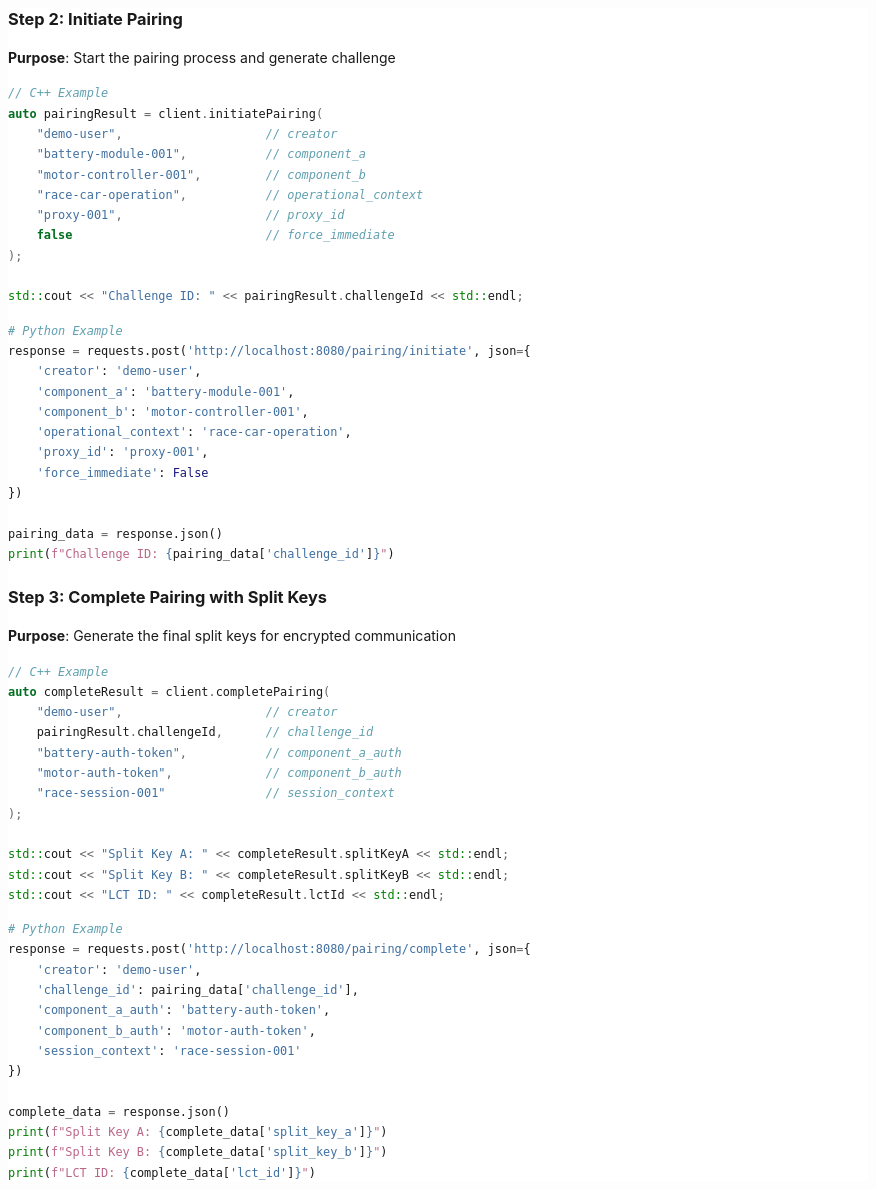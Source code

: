 ### Step 2: Initiate Pairing

**Purpose**: Start the pairing process and generate challenge

```cpp
// C++ Example
auto pairingResult = client.initiatePairing(
    "demo-user",                    // creator
    "battery-module-001",           // component_a
    "motor-controller-001",         // component_b
    "race-car-operation",           // operational_context
    "proxy-001",                    // proxy_id
    false                           // force_immediate
);

std::cout << "Challenge ID: " << pairingResult.challengeId << std::endl;
```

```python
# Python Example
response = requests.post('http://localhost:8080/pairing/initiate', json={
    'creator': 'demo-user',
    'component_a': 'battery-module-001',
    'component_b': 'motor-controller-001',
    'operational_context': 'race-car-operation',
    'proxy_id': 'proxy-001',
    'force_immediate': False
})

pairing_data = response.json()
print(f"Challenge ID: {pairing_data['challenge_id']}")
```

### Step 3: Complete Pairing with Split Keys

**Purpose**: Generate the final split keys for encrypted communication

```cpp
// C++ Example
auto completeResult = client.completePairing(
    "demo-user",                    // creator
    pairingResult.challengeId,      // challenge_id
    "battery-auth-token",           // component_a_auth
    "motor-auth-token",             // component_b_auth
    "race-session-001"              // session_context
);

std::cout << "Split Key A: " << completeResult.splitKeyA << std::endl;
std::cout << "Split Key B: " << completeResult.splitKeyB << std::endl;
std::cout << "LCT ID: " << completeResult.lctId << std::endl;
```

```python
# Python Example
response = requests.post('http://localhost:8080/pairing/complete', json={
    'creator': 'demo-user',
    'challenge_id': pairing_data['challenge_id'],
    'component_a_auth': 'battery-auth-token',
    'component_b_auth': 'motor-auth-token',
    'session_context': 'race-session-001'
})

complete_data = response.json()
print(f"Split Key A: {complete_data['split_key_a']}")
print(f"Split Key B: {complete_data['split_key_b']}")
print(f"LCT ID: {complete_data['lct_id']}")
```